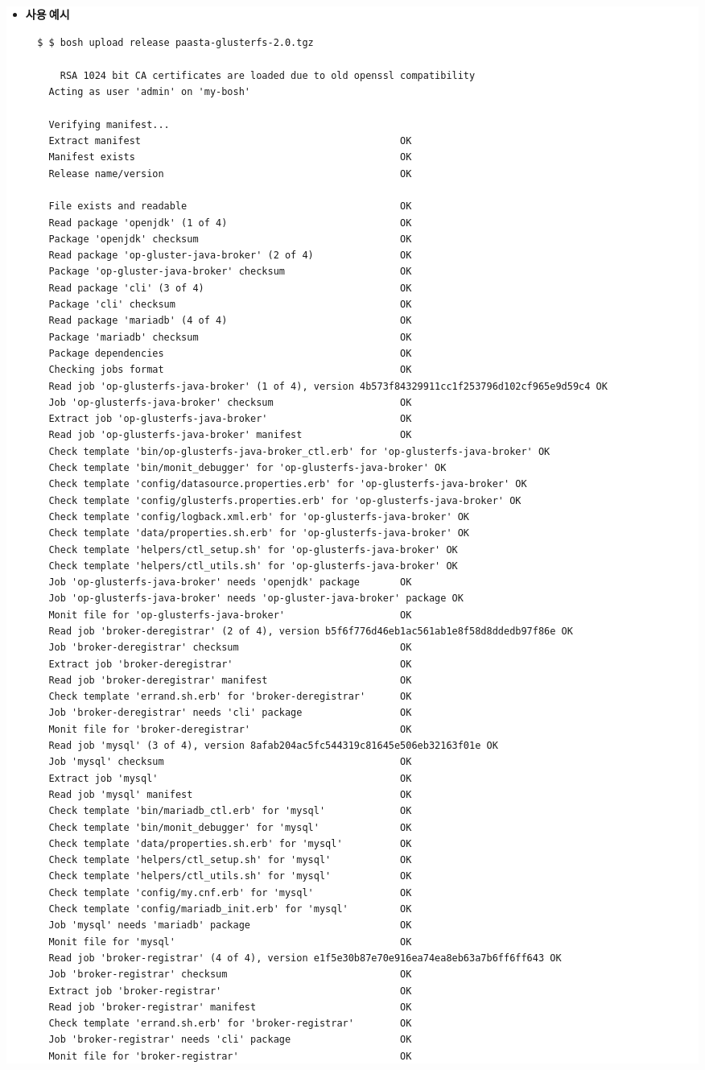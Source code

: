 - **사용 예시**

		$ $ bosh upload release paasta-glusterfs-2.0.tgz
		
		    RSA 1024 bit CA certificates are loaded due to old openssl compatibility
          Acting as user 'admin' on 'my-bosh'
          
          Verifying manifest...
          Extract manifest                                             OK
          Manifest exists                                              OK
          Release name/version                                         OK
          
          File exists and readable                                     OK
          Read package 'openjdk' (1 of 4)                              OK
          Package 'openjdk' checksum                                   OK
          Read package 'op-gluster-java-broker' (2 of 4)               OK
          Package 'op-gluster-java-broker' checksum                    OK
          Read package 'cli' (3 of 4)                                  OK
          Package 'cli' checksum                                       OK
          Read package 'mariadb' (4 of 4)                              OK
          Package 'mariadb' checksum                                   OK
          Package dependencies                                         OK
          Checking jobs format                                         OK
          Read job 'op-glusterfs-java-broker' (1 of 4), version 4b573f84329911cc1f253796d102cf965e9d59c4 OK
          Job 'op-glusterfs-java-broker' checksum                      OK
          Extract job 'op-glusterfs-java-broker'                       OK
          Read job 'op-glusterfs-java-broker' manifest                 OK
          Check template 'bin/op-glusterfs-java-broker_ctl.erb' for 'op-glusterfs-java-broker' OK
          Check template 'bin/monit_debugger' for 'op-glusterfs-java-broker' OK
          Check template 'config/datasource.properties.erb' for 'op-glusterfs-java-broker' OK
          Check template 'config/glusterfs.properties.erb' for 'op-glusterfs-java-broker' OK
          Check template 'config/logback.xml.erb' for 'op-glusterfs-java-broker' OK
          Check template 'data/properties.sh.erb' for 'op-glusterfs-java-broker' OK
          Check template 'helpers/ctl_setup.sh' for 'op-glusterfs-java-broker' OK
          Check template 'helpers/ctl_utils.sh' for 'op-glusterfs-java-broker' OK
          Job 'op-glusterfs-java-broker' needs 'openjdk' package       OK
          Job 'op-glusterfs-java-broker' needs 'op-gluster-java-broker' package OK
          Monit file for 'op-glusterfs-java-broker'                    OK
          Read job 'broker-deregistrar' (2 of 4), version b5f6f776d46eb1ac561ab1e8f58d8ddedb97f86e OK
          Job 'broker-deregistrar' checksum                            OK
          Extract job 'broker-deregistrar'                             OK
          Read job 'broker-deregistrar' manifest                       OK
          Check template 'errand.sh.erb' for 'broker-deregistrar'      OK
          Job 'broker-deregistrar' needs 'cli' package                 OK
          Monit file for 'broker-deregistrar'                          OK
          Read job 'mysql' (3 of 4), version 8afab204ac5fc544319c81645e506eb32163f01e OK
          Job 'mysql' checksum                                         OK
          Extract job 'mysql'                                          OK
          Read job 'mysql' manifest                                    OK
          Check template 'bin/mariadb_ctl.erb' for 'mysql'             OK
          Check template 'bin/monit_debugger' for 'mysql'              OK
          Check template 'data/properties.sh.erb' for 'mysql'          OK
          Check template 'helpers/ctl_setup.sh' for 'mysql'            OK
          Check template 'helpers/ctl_utils.sh' for 'mysql'            OK
          Check template 'config/my.cnf.erb' for 'mysql'               OK
          Check template 'config/mariadb_init.erb' for 'mysql'         OK
          Job 'mysql' needs 'mariadb' package                          OK
          Monit file for 'mysql'                                       OK
          Read job 'broker-registrar' (4 of 4), version e1f5e30b87e70e916ea74ea8eb63a7b6ff6ff643 OK
          Job 'broker-registrar' checksum                              OK
          Extract job 'broker-registrar'                               OK
          Read job 'broker-registrar' manifest                         OK
          Check template 'errand.sh.erb' for 'broker-registrar'        OK
          Job 'broker-registrar' needs 'cli' package                   OK
          Monit file for 'broker-registrar'                            OK
          